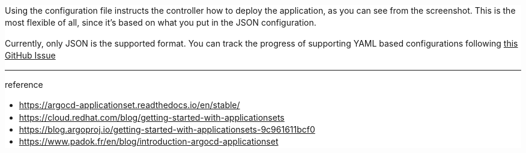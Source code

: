 Using the configuration file instructs the controller how to deploy the application, as you can see from the screenshot. This is the most flexible of all, since it’s based on what you put in the JSON configuration.

Currently, only JSON is the supported format. You can track the progress of supporting YAML based configurations following [this GitHub Issue](https://github.com/argoproj-labs/applicationset/issues/106)

---
reference
- https://argocd-applicationset.readthedocs.io/en/stable/
- https://cloud.redhat.com/blog/getting-started-with-applicationsets
- https://blog.argoproj.io/getting-started-with-applicationsets-9c961611bcf0
- https://www.padok.fr/en/blog/introduction-argocd-applicationset